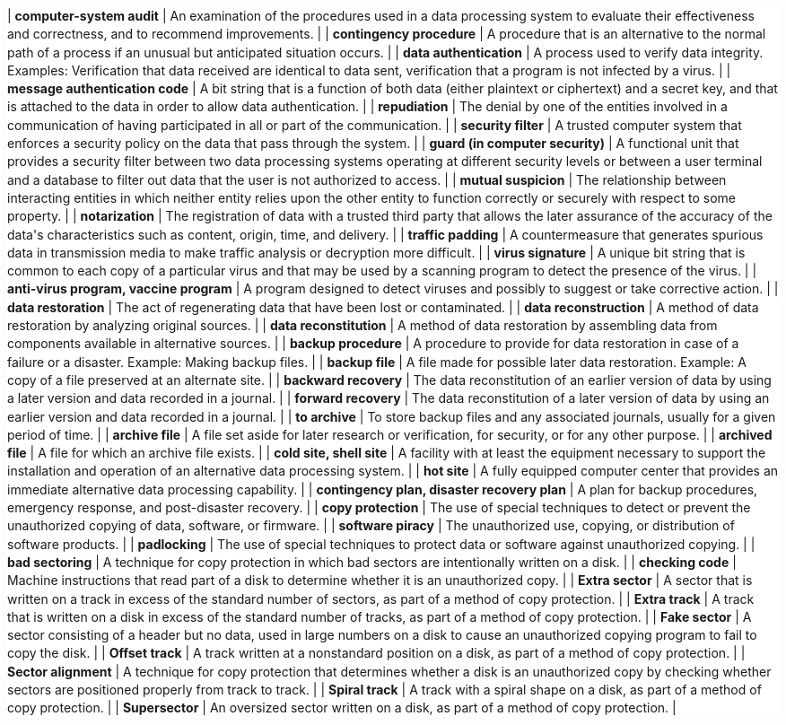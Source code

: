 | **computer-system audit** | An examination of the procedures used in a data processing system to evaluate their effectiveness and correctness, and to recommend improvements. |
| **contingency procedure** | A procedure that is an alternative to the normal path of a process if an unusual but anticipated situation occurs. |
| **data authentication** | A process used to verify data integrity. Examples: Verification that data received are identical to data sent, verification that a program is not infected by a virus. |
| **message authentication code** | A bit string that is a function of both data (either plaintext or ciphertext) and a secret key, and that is attached to the data in order to allow data authentication. |
| **repudiation** | The denial by one of the entities involved in a communication of having participated in all or part of the communication. |
| **security filter** | A trusted computer system that enforces a security policy on the data that pass through the system. |
| **guard (in computer security)** | A functional unit that provides a security filter between two data processing systems operating at different security levels or between a user terminal and a database to filter out data that the user is not authorized to access. |
| **mutual suspicion** | The relationship between interacting entities in which neither entity relies upon the other entity to function correctly or securely with respect to some property. |
| **notarization** | The registration of data with a trusted third party that allows the later assurance of the accuracy of the data's characteristics such as content, origin, time, and delivery. |
| **traffic padding** | A countermeasure that generates spurious data in transmission media to make traffic analysis or decryption more difficult. |
| **virus signature** | A unique bit string that is common to each copy of a particular virus and that may be used by a scanning program to detect the presence of the virus. |
| **anti-virus program, vaccine program** | A program designed to detect viruses and possibly to suggest or take corrective action. |
| **data restoration** | The act of regenerating data that have been lost or contaminated. |
| **data reconstruction** | A method of data restoration by analyzing original sources. |
| **data reconstitution** | A method of data restoration by assembling data from components available in alternative sources. |
| **backup procedure** | A procedure to provide for data restoration in case of a failure or a disaster. Example: Making backup files. |
| **backup file** | A file made for possible later data restoration. Example: A copy of a file preserved at an alternate site. |
| **backward recovery** | The data reconstitution of an earlier version of data by using a later version and data recorded in a journal. |
| **forward recovery** | The data reconstitution of a later version of data by using an earlier version and data recorded in a journal. |
| **to archive** | To store backup files and any associated journals, usually for a given period of time. |
| **archive file** | A file set aside for later research or verification, for security, or for any other purpose. |
| **archived file** | A file for which an archive file exists. |
| **cold site, shell site** | A facility with at least the equipment necessary to support the installation and operation of an alternative data processing system. |
| **hot site** | A fully equipped computer center that provides an immediate alternative data processing capability. |
| **contingency plan, disaster recovery plan** | A plan for backup procedures, emergency response, and post-disaster recovery. |
| **copy protection** | The use of special techniques to detect or prevent the unauthorized copying of data, software, or firmware. |
| **software piracy** | The unauthorized use, copying, or distribution of software products. |
| **padlocking** | The use of special techniques to protect data or software against unauthorized copying. |
| **bad sectoring** | A technique for copy protection in which bad sectors are intentionally written on a disk. |
| **checking code** | Machine instructions that read part of a disk to determine whether it is an unauthorized copy. |
| **Extra sector** | A sector that is written on a track in excess of the standard number of sectors, as part of a method of copy protection. |
| **Extra track** | A track that is written on a disk in excess of the standard number of tracks, as part of a method of copy protection. |
| **Fake sector** | A sector consisting of a header but no data, used in large numbers on a disk to cause an unauthorized copying program to fail to copy the disk. |
| **Offset track** | A track written at a nonstandard position on a disk, as part of a method of copy protection. |
| **Sector alignment** | A technique for copy protection that determines whether a disk is an unauthorized copy by checking whether sectors are positioned properly from track to track. |
| **Spiral track** | A track with a spiral shape on a disk, as part of a method of copy protection. |
| **Supersector** | An oversized sector written on a disk, as part of a method of copy protection. |